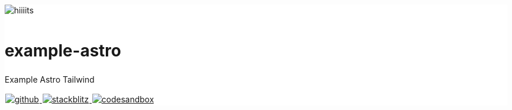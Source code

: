 <p>
  <img width="100%" src="https://hiiiits.deno.dev/hit/regions-of-indonesia/example-astro" alt="hiiiits" title="hiiiits" />
</p>

# example-astro

Example Astro Tailwind

<a title="github" href="https://github.com/regions-of-indonesia/example-astro">
  <picture>
    <source media="(prefers-color-scheme: dark)" srcset="https://none.deno.dev/ui/button/simple?t=dark&i=github&e=GitHub">
    <img alt="github" src="https://none.deno.dev/ui/button/simple?t=light&i=github&e=GitHub" hspace="1">
  </picture>
</a>
<a title="stackblitz" href="https://stackblitz.com/fork/github/regions-of-indonesia/example-astro?title=Example%20Astro%20%7C%20Regions%20of%20Indonesia&description=Example%20Astro%20%7C%20Regions%20of%20Indonesia&file=src%2Fpages%2Findex.astro">
  <picture>
    <source media="(prefers-color-scheme: dark)" srcset="https://none.deno.dev/ui/button/simple?t=dark&i=stackblitz&e=StackBlitz">
    <img alt="stackblitz" src="https://none.deno.dev/ui/button/simple?t=light&i=stackblitz&e=StackBlitz" hspace="1">
  </picture>
</a>
<a title="codesandbox" href="https://codesandbox.io/p/sandbox/github/regions-of-indonesia/example-astro?file=src%2Fpages%2Findex.astro">
  <picture>
    <source media="(prefers-color-scheme: dark)" srcset="https://none.deno.dev/ui/button/simple?t=dark&i=codesandbox&e=CodeSandbox">
    <img alt="codesandbox" src="https://none.deno.dev/ui/button/simple?t=light&i=codesandbox&e=CodeSandbox" hspace="1">
  </picture>
</a>
